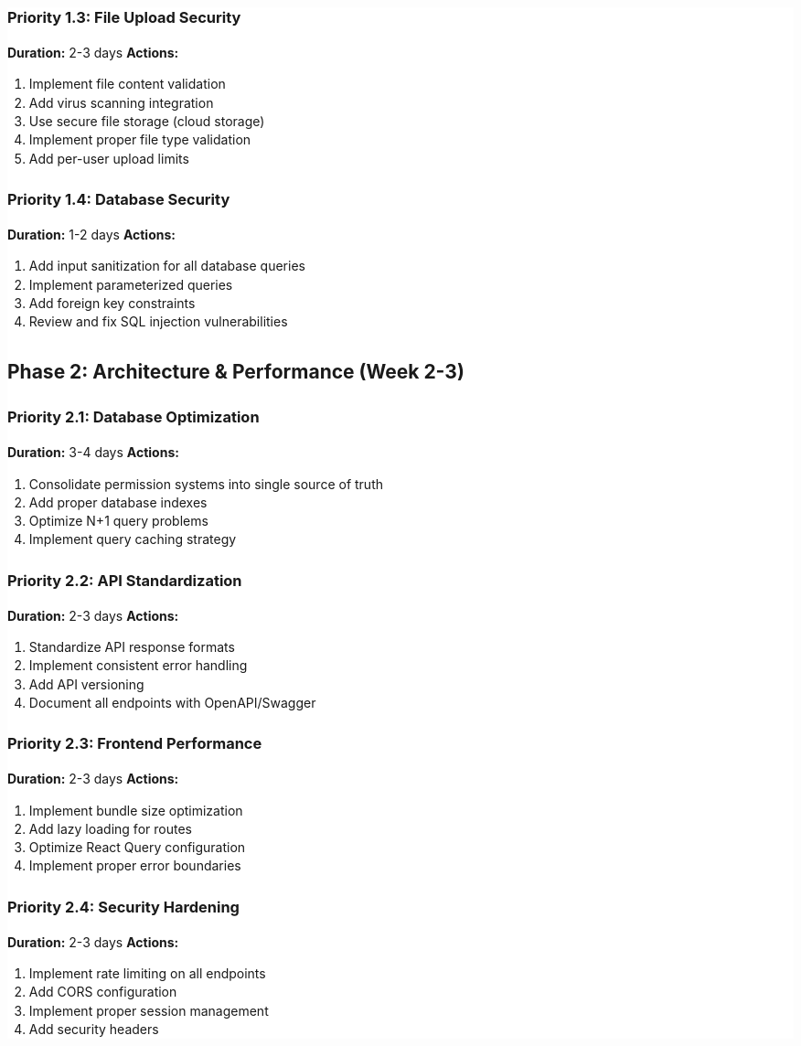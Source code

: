 ### Priority 1.3: File Upload Security
**Duration:** 2-3 days
**Actions:**
1. Implement file content validation
2. Add virus scanning integration
3. Use secure file storage (cloud storage)
4. Implement proper file type validation
5. Add per-user upload limits

### Priority 1.4: Database Security
**Duration:** 1-2 days
**Actions:**
1. Add input sanitization for all database queries
2. Implement parameterized queries
3. Add foreign key constraints
4. Review and fix SQL injection vulnerabilities

## Phase 2: Architecture & Performance (Week 2-3)

### Priority 2.1: Database Optimization
**Duration:** 3-4 days
**Actions:**
1. Consolidate permission systems into single source of truth
2. Add proper database indexes
3. Optimize N+1 query problems
4. Implement query caching strategy

### Priority 2.2: API Standardization
**Duration:** 2-3 days
**Actions:**
1. Standardize API response formats
2. Implement consistent error handling
3. Add API versioning
4. Document all endpoints with OpenAPI/Swagger

### Priority 2.3: Frontend Performance
**Duration:** 2-3 days
**Actions:**
1. Implement bundle size optimization
2. Add lazy loading for routes
3. Optimize React Query configuration
4. Implement proper error boundaries

### Priority 2.4: Security Hardening
**Duration:** 2-3 days
**Actions:**
1. Implement rate limiting on all endpoints
2. Add CORS configuration
3. Implement proper session management
4. Add security headers
